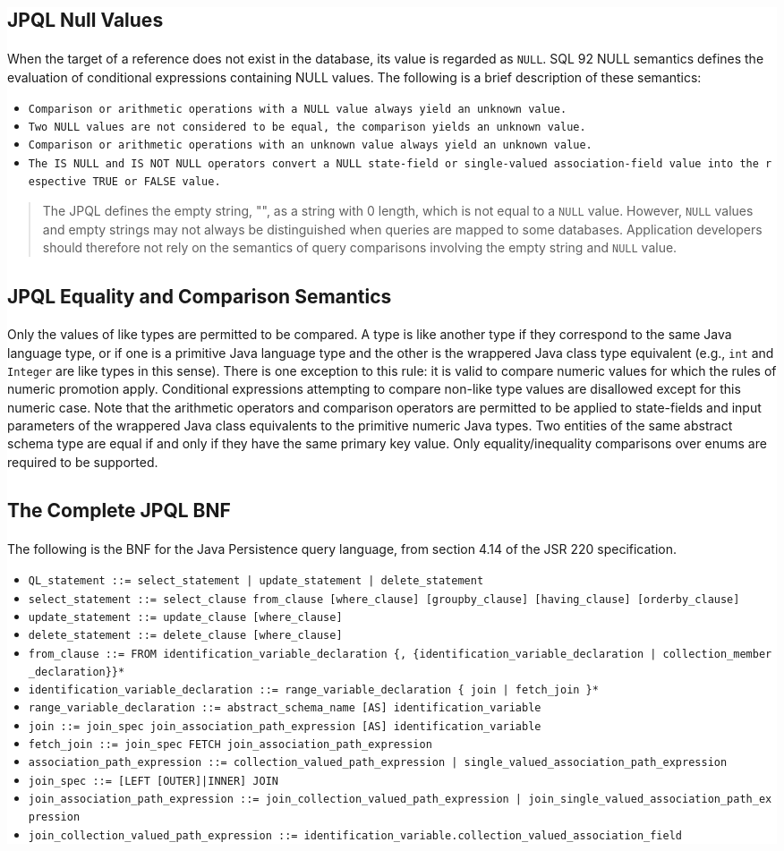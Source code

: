 ## JPQL Null Values

When the target of a reference does not exist in the database, its value is regarded as `NULL`. SQL 92 NULL semantics
defines the evaluation of conditional expressions containing NULL values. The following is a brief description of these
semantics:

* `Comparison or arithmetic operations with a NULL value always yield an unknown value.`
* `Two NULL values are not considered to be equal, the comparison yields an unknown value.`
* `Comparison or arithmetic operations with an unknown value always yield an unknown value.`
* `The IS NULL and IS NOT NULL operators convert a NULL state-field or single-valued association-field value into the respective TRUE or FALSE value.`

> The JPQL defines the empty string, "", as a string with 0 length, which is not equal to a `NULL` value. However,
> `NULL` values and empty strings may not always be distinguished when queries are mapped to some databases. Application
> developers should therefore not rely on the semantics of query comparisons involving the empty string and `NULL`
> value.

## JPQL Equality and Comparison Semantics

Only the values of like types are permitted to be compared. A type is like another type if they correspond to the same
Java language type, or if one is a primitive Java language type and the other is the wrappered Java class type
equivalent (e.g., `int` and `Integer` are like types in this sense). There is one exception to this rule: it is valid to
compare numeric values for which the rules of numeric promotion apply. Conditional expressions attempting to compare
non-like type values are disallowed except for this numeric case. Note that the arithmetic operators and comparison
operators are permitted to be applied to state-fields and input parameters of the wrappered Java class equivalents to
the primitive numeric Java types. Two entities of the same abstract schema type are equal if and only if they have the
same primary key value. Only equality/inequality comparisons over enums are required to be supported.

## The Complete JPQL BNF

The following is the BNF for the Java Persistence query language, from section 4.14 of the JSR 220 specification.

* `QL_statement ::= select_statement | update_statement | delete_statement`
* `select_statement ::= select_clause from_clause [where_clause] [groupby_clause] [having_clause] [orderby_clause]`
* `update_statement ::= update_clause [where_clause]`
* `delete_statement ::= delete_clause [where_clause]`
* `from_clause ::= FROM identification_variable_declaration {, {identification_variable_declaration | collection_member_declaration}}*`
* `identification_variable_declaration ::= range_variable_declaration { join | fetch_join }*`
* `range_variable_declaration ::= abstract_schema_name [AS] identification_variable`
* `join ::= join_spec join_association_path_expression [AS] identification_variable`
* `fetch_join ::= join_spec FETCH join_association_path_expression`
* `association_path_expression ::= collection_valued_path_expression | single_valued_association_path_expression`
* `join_spec ::= [LEFT [OUTER]|INNER] JOIN`
* `join_association_path_expression ::= join_collection_valued_path_expression | join_single_valued_association_path_expression`
* `join_collection_valued_path_expression ::= identification_variable.collection_valued_association_field`